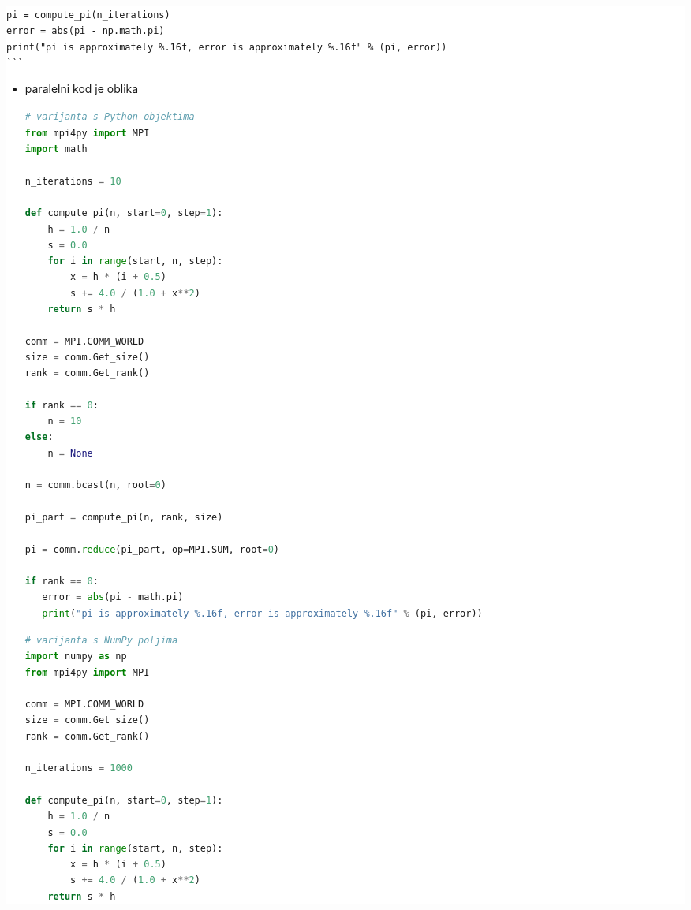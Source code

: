    pi = compute_pi(n_iterations)
    error = abs(pi - np.math.pi)
    print("pi is approximately %.16f, error is approximately %.16f" % (pi, error))
    ```

- paralelni kod je oblika

    ``` python
    # varijanta s Python objektima
    from mpi4py import MPI
    import math

    n_iterations = 10

    def compute_pi(n, start=0, step=1):
        h = 1.0 / n
        s = 0.0
        for i in range(start, n, step):
            x = h * (i + 0.5)
            s += 4.0 / (1.0 + x**2)
        return s * h

    comm = MPI.COMM_WORLD
    size = comm.Get_size()
    rank = comm.Get_rank()

    if rank == 0:
        n = 10
    else:
        n = None

    n = comm.bcast(n, root=0)

    pi_part = compute_pi(n, rank, size)

    pi = comm.reduce(pi_part, op=MPI.SUM, root=0)

    if rank == 0:
       error = abs(pi - math.pi)
       print("pi is approximately %.16f, error is approximately %.16f" % (pi, error))
    ```

    ``` python
    # varijanta s NumPy poljima
    import numpy as np
    from mpi4py import MPI

    comm = MPI.COMM_WORLD
    size = comm.Get_size()
    rank = comm.Get_rank()

    n_iterations = 1000

    def compute_pi(n, start=0, step=1):
        h = 1.0 / n
        s = 0.0
        for i in range(start, n, step):
            x = h * (i + 0.5)
            s += 4.0 / (1.0 + x**2)
        return s * h
